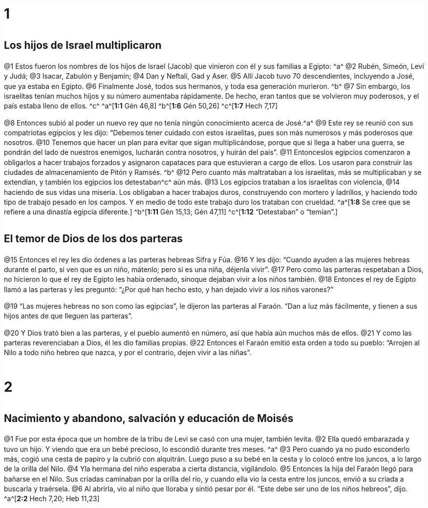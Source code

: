# 1 
## Los hijos de Israel multiplicaron
@1 Estos fueron los nombres de los hijos de Israel (Jacob) que vinieron con él y sus familias a Egipto: ^a^ @2 Rubén, Simeón, Leví y Judá; @3 Isacar, Zabulón y Benjamín; @4 Dan y Neftalí, Gad y Aser. @5 Allí Jacob tuvo 70 descendientes, incluyendo a José, que ya estaba en Egipto. @6 Finalmente José, todos sus hermanos, y toda esa generación murieron. ^b^ @7 Sin embargo, los israelitas tenían muchos hijos y su número aumentaba rápidamente. De hecho, eran tantos que se volvieron muy poderosos, y el país estaba lleno de ellos. ^c^ 
^a^[**1:1** Gén 46,8] ^b^[**1:6** Gén 50,26] ^c^[**1:7** Hech 7,17]

@8 Entonces subió al poder un nuevo rey que no tenía ningún conocimiento acerca de José.^a^ @9 Este rey se reunió con sus compatriotas egipcios y les dijo: “Debemos tener cuidado con estos israelitas, pues son más numerosos y más poderosos que nosotros. @10 Tenemos que hacer un plan para evitar que sigan multiplicándose, porque que si llega a haber una guerra, se pondrán del lado de nuestros enemigos, lucharán contra nosotros, y huirán del país”. @11 Entonceslos egipcios comenzaron a obligarlos a hacer trabajos forzados y asignaron capataces para que estuvieran a cargo de ellos. Los usaron para construir las ciudades de almacenamiento de Pitón y Ramsés. ^b^ @12 Pero cuanto más maltrataban a los israelitas, más se multiplicaban y se extendían, y también los egipcios los detestaban^c^ aún más. @13 Los egipcios trataban a los israelitas con violencia, @14 haciendo de sus vidas una miseria. Los obligaban a hacer trabajos duros, construyendo con mortero y ladrillos, y haciendo todo tipo de trabajo pesado en los campos. Y en medio de todo este trabajo duro los trataban con crueldad. 
^a^[**1:8** Se cree que se refiere a una dinastía egipcia diferente.] ^b^[**1:11** Gén 15,13; Gén 47,11] ^c^[**1:12** “Detestaban” o “temían”.]

## El temor de Dios de los dos parteras
@15 Entonces el rey les dio órdenes a las parteras hebreas Sifra y Fúa. @16 Y les dijo: “Cuando ayuden a las mujeres hebreas durante el parto, si ven que es un niño, mátenlo; pero si es una niña, déjenla vivir”. @17 Pero como las parteras respetaban a Dios, no hicieron lo que el rey de Egipto les había ordenado, sinoque dejaban vivir a los niños también. @18 Entonces el rey de Egipto llamó a las parteras y les preguntó: “¿Por qué han hecho esto, y han dejado vivir a los niños varones?” 

@19 “Las mujeres hebreas no son como las egipcias”, le dijeron las parteras al Faraón. “Dan a luz más fácilmente, y tienen a sus hijos antes de que lleguen las parteras”. 

@20 Y Dios trató bien a las parteras, y el pueblo aumentó en número, así que había aún muchos más de ellos. @21 Y como las parteras reverenciaban a Dios, él les dio familias propias. @22 Entonces el Faraón emitió esta orden a todo su pueblo: “Arrojen al Nilo a todo niño hebreo que nazca, y por el contrario, dejen vivir a las niñas”. 

# 2 
## Nacimiento y abandono, salvación y educación de Moisés
@1 Fue por esta época que un hombre de la tribu de Levi se casó con una mujer, también levita. @2 Ella quedó embarazada y tuvo un hijo. Y viendo que era un bebé precioso, lo escondió durante tres meses. ^a^ @3 Pero cuando ya no pudo esconderlo más, cogió una cesta de papiro y la cubrió con alquitrán. Luego puso a su bebé en la cesta y lo colocó entre los juncos, a lo largo de la orilla del Nilo. @4 Yla hermana del niño esperaba a cierta distancia, vigilándolo. @5 Entonces la hija del Faraón llegó para bañarse en el Nilo. Sus criadas caminaban por la orilla del río, y cuando ella vio la cesta entre los juncos, envió a su criada a buscarla y traérsela. @6 Al abrirla, vio al niño que lloraba y sintió pesar por él. “Este debe ser uno de los niños hebreos”, dijo. 
^a^[**2:2** Hech 7,20; Heb 11,23]
